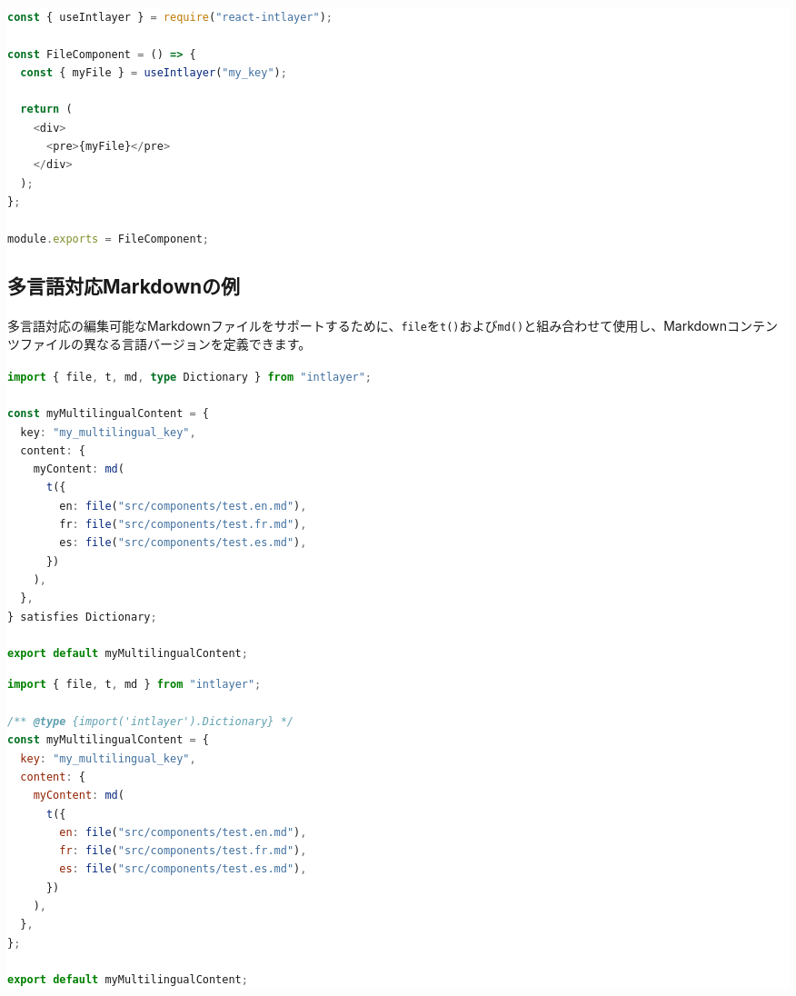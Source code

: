 ```javascript fileName="**/*.cjs" codeFormat="commonjs"
const { useIntlayer } = require("react-intlayer");

const FileComponent = () => {
  const { myFile } = useIntlayer("my_key");

  return (
    <div>
      <pre>{myFile}</pre>
    </div>
  );
};

module.exports = FileComponent;
```

## 多言語対応Markdownの例

多言語対応の編集可能なMarkdownファイルをサポートするために、`file`を`t()`および`md()`と組み合わせて使用し、Markdownコンテンツファイルの異なる言語バージョンを定義できます。

```typescript fileName="**/*.content.ts" contentDeclarationFormat="typescript"
import { file, t, md, type Dictionary } from "intlayer";

const myMultilingualContent = {
  key: "my_multilingual_key",
  content: {
    myContent: md(
      t({
        en: file("src/components/test.en.md"),
        fr: file("src/components/test.fr.md"),
        es: file("src/components/test.es.md"),
      })
    ),
  },
} satisfies Dictionary;

export default myMultilingualContent;
```

```javascript fileName="**/*.content.mjs" contentDeclarationFormat="esm"
import { file, t, md } from "intlayer";

/** @type {import('intlayer').Dictionary} */
const myMultilingualContent = {
  key: "my_multilingual_key",
  content: {
    myContent: md(
      t({
        en: file("src/components/test.en.md"),
        fr: file("src/components/test.fr.md"),
        es: file("src/components/test.es.md"),
      })
    ),
  },
};

export default myMultilingualContent;
```
